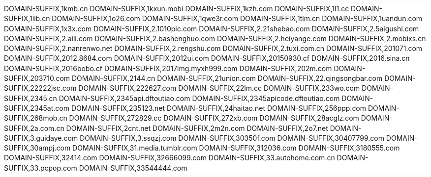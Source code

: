 DOMAIN-SUFFIX,1kmb.cn
DOMAIN-SUFFIX,1kxun.mobi
DOMAIN-SUFFIX,1kzh.com
DOMAIN-SUFFIX,1l1.cc
DOMAIN-SUFFIX,1lib.cn
DOMAIN-SUFFIX,1o26.com
DOMAIN-SUFFIX,1qwe3r.com
DOMAIN-SUFFIX,1tlm.cn
DOMAIN-SUFFIX,1uandun.com
DOMAIN-SUFFIX,1x3x.com
DOMAIN-SUFFIX,2.1010pic.com
DOMAIN-SUFFIX,2.21shebao.com
DOMAIN-SUFFIX,2.5aigushi.com
DOMAIN-SUFFIX,2.aili.com
DOMAIN-SUFFIX,2.bashenghuo.com
DOMAIN-SUFFIX,2.heiyange.com
DOMAIN-SUFFIX,2.mobixs.cn
DOMAIN-SUFFIX,2.nanrenwo.net
DOMAIN-SUFFIX,2.rengshu.com
DOMAIN-SUFFIX,2.tuxi.com.cn
DOMAIN-SUFFIX,201071.com
DOMAIN-SUFFIX,2012.8684.com
DOMAIN-SUFFIX,2012ui.com
DOMAIN-SUFFIX,20150930.cf
DOMAIN-SUFFIX,2016.sina.cn
DOMAIN-SUFFIX,2016bobo.cf
DOMAIN-SUFFIX,2017img.myxh999.com
DOMAIN-SUFFIX,202m.com
DOMAIN-SUFFIX,203710.com
DOMAIN-SUFFIX,2144.cn
DOMAIN-SUFFIX,21union.com
DOMAIN-SUFFIX,22.qingsongbar.com
DOMAIN-SUFFIX,22222jsc.com
DOMAIN-SUFFIX,222627.com
DOMAIN-SUFFIX,22lm.cc
DOMAIN-SUFFIX,233wo.com
DOMAIN-SUFFIX,2345.cn
DOMAIN-SUFFIX,2345api.dftoutiao.com
DOMAIN-SUFFIX,2345apicode.dftoutiao.com
DOMAIN-SUFFIX,2345at.com
DOMAIN-SUFFIX,235123.net
DOMAIN-SUFFIX,24haitao.net
DOMAIN-SUFFIX,256ppp.com
DOMAIN-SUFFIX,268mob.cn
DOMAIN-SUFFIX,272829.cc
DOMAIN-SUFFIX,272xb.com
DOMAIN-SUFFIX,28acglz.com
DOMAIN-SUFFIX,2a.com.cn
DOMAIN-SUFFIX,2cnt.net
DOMAIN-SUFFIX,2m2n.com
DOMAIN-SUFFIX,2o7.net
DOMAIN-SUFFIX,3.guidaye.com
DOMAIN-SUFFIX,3.ssqzj.com
DOMAIN-SUFFIX,30350f.com
DOMAIN-SUFFIX,30407799.com
DOMAIN-SUFFIX,30ampj.com
DOMAIN-SUFFIX,31.media.tumblr.com
DOMAIN-SUFFIX,312036.com
DOMAIN-SUFFIX,3180555.com
DOMAIN-SUFFIX,32414.com
DOMAIN-SUFFIX,32666099.com
DOMAIN-SUFFIX,33.autohome.com.cn
DOMAIN-SUFFIX,33.pcpop.com
DOMAIN-SUFFIX,33544444.com